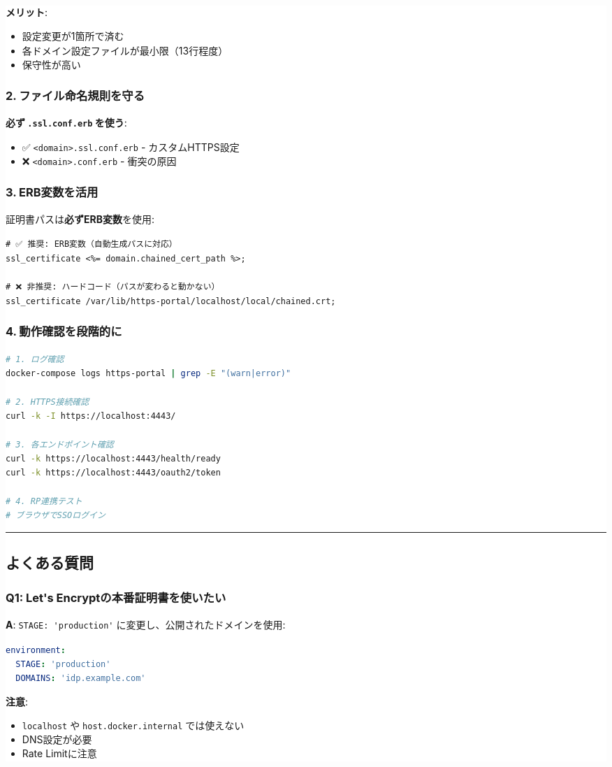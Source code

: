 **メリット**:
- 設定変更が1箇所で済む
- 各ドメイン設定ファイルが最小限（13行程度）
- 保守性が高い

### 2. ファイル命名規則を守る

**必ず `.ssl.conf.erb` を使う**:
- ✅ `<domain>.ssl.conf.erb` - カスタムHTTPS設定
- ❌ `<domain>.conf.erb` - 衝突の原因

### 3. ERB変数を活用

証明書パスは**必ずERB変数**を使用:
```nginx
# ✅ 推奨: ERB変数（自動生成パスに対応）
ssl_certificate <%= domain.chained_cert_path %>;

# ❌ 非推奨: ハードコード（パスが変わると動かない）
ssl_certificate /var/lib/https-portal/localhost/local/chained.crt;
```

### 4. 動作確認を段階的に

```bash
# 1. ログ確認
docker-compose logs https-portal | grep -E "(warn|error)"

# 2. HTTPS接続確認
curl -k -I https://localhost:4443/

# 3. 各エンドポイント確認
curl -k https://localhost:4443/health/ready
curl -k https://localhost:4443/oauth2/token

# 4. RP連携テスト
# ブラウザでSSOログイン
```

---

## よくある質問

### Q1: Let's Encryptの本番証明書を使いたい

**A**: `STAGE: 'production'` に変更し、公開されたドメインを使用:

```yaml
environment:
  STAGE: 'production'
  DOMAINS: 'idp.example.com'
```

**注意**:
- `localhost` や `host.docker.internal` では使えない
- DNS設定が必要
- Rate Limitに注意
